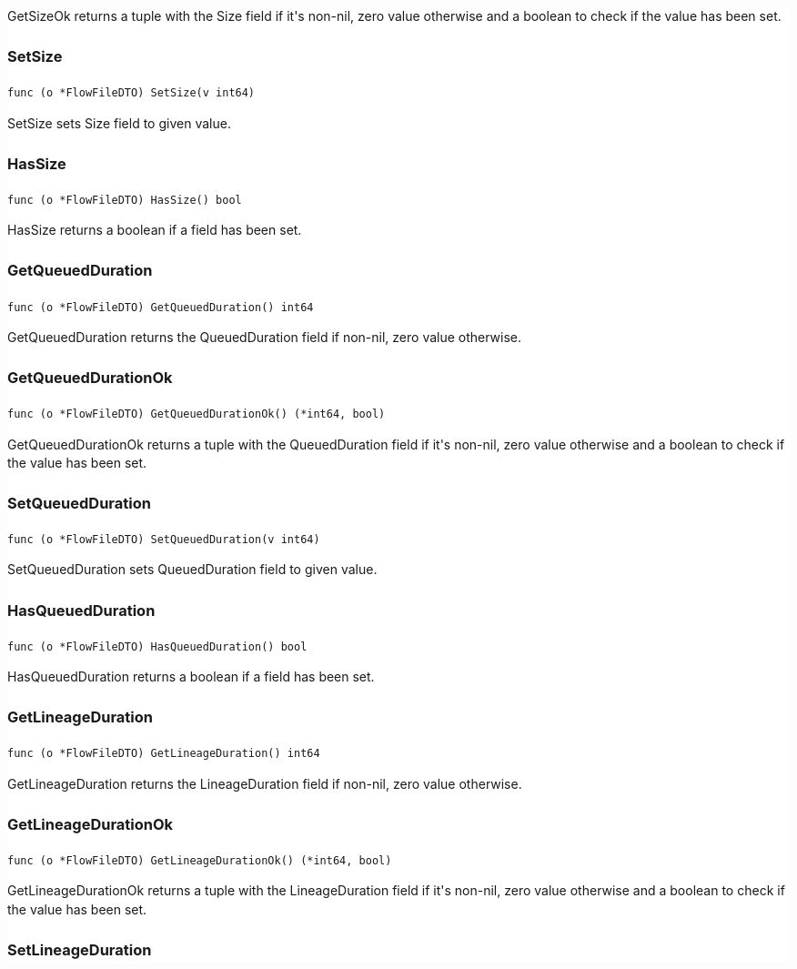 GetSizeOk returns a tuple with the Size field if it's non-nil, zero value otherwise
and a boolean to check if the value has been set.

### SetSize

`func (o *FlowFileDTO) SetSize(v int64)`

SetSize sets Size field to given value.

### HasSize

`func (o *FlowFileDTO) HasSize() bool`

HasSize returns a boolean if a field has been set.

### GetQueuedDuration

`func (o *FlowFileDTO) GetQueuedDuration() int64`

GetQueuedDuration returns the QueuedDuration field if non-nil, zero value otherwise.

### GetQueuedDurationOk

`func (o *FlowFileDTO) GetQueuedDurationOk() (*int64, bool)`

GetQueuedDurationOk returns a tuple with the QueuedDuration field if it's non-nil, zero value otherwise
and a boolean to check if the value has been set.

### SetQueuedDuration

`func (o *FlowFileDTO) SetQueuedDuration(v int64)`

SetQueuedDuration sets QueuedDuration field to given value.

### HasQueuedDuration

`func (o *FlowFileDTO) HasQueuedDuration() bool`

HasQueuedDuration returns a boolean if a field has been set.

### GetLineageDuration

`func (o *FlowFileDTO) GetLineageDuration() int64`

GetLineageDuration returns the LineageDuration field if non-nil, zero value otherwise.

### GetLineageDurationOk

`func (o *FlowFileDTO) GetLineageDurationOk() (*int64, bool)`

GetLineageDurationOk returns a tuple with the LineageDuration field if it's non-nil, zero value otherwise
and a boolean to check if the value has been set.

### SetLineageDuration
